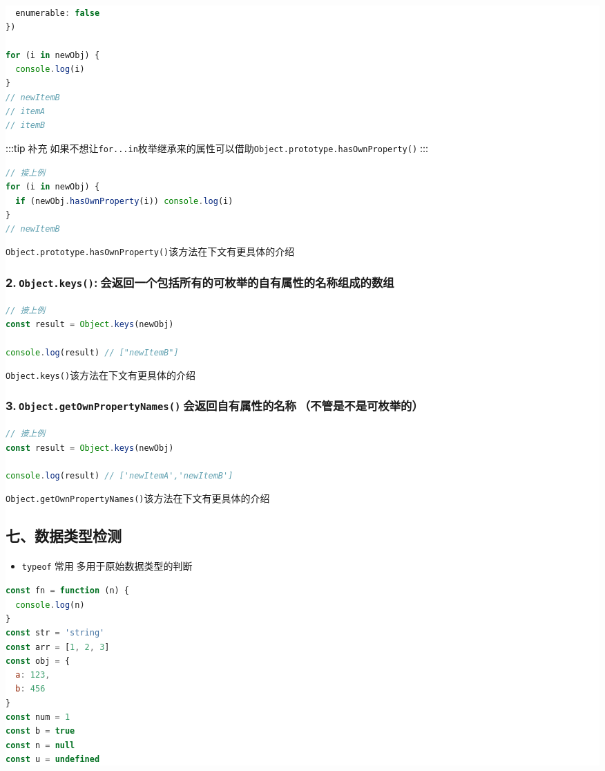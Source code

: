 ```javascript
  enumerable: false
})

for (i in newObj) {
  console.log(i)
}
// newItemB
// itemA
// itemB
```

:::tip 补充
如果不想让`for...in`枚举继承来的属性可以借助`Object.prototype.hasOwnProperty()`
:::

```javascript
// 接上例
for (i in newObj) {
  if (newObj.hasOwnProperty(i)) console.log(i)
}
// newItemB
```

`Object.prototype.hasOwnProperty()`该方法在下文有更具体的介绍

### 2. `Object.keys()`: 会返回一个包括所有的可枚举的自有属性的名称组成的数组

```javascript
// 接上例
const result = Object.keys(newObj)

console.log(result) // ["newItemB"]
```

`Object.keys()`该方法在下文有更具体的介绍

### 3. `Object.getOwnPropertyNames()` 会返回自有属性的名称 （不管是不是可枚举的）

```javascript
// 接上例
const result = Object.keys(newObj)

console.log(result) // ['newItemA','newItemB']
```

`Object.getOwnPropertyNames()`该方法在下文有更具体的介绍

## 七、数据类型检测

- `typeof` 常用 多用于原始数据类型的判断

```javascript
const fn = function (n) {
  console.log(n)
}
const str = 'string'
const arr = [1, 2, 3]
const obj = {
  a: 123,
  b: 456
}
const num = 1
const b = true
const n = null
const u = undefined

```